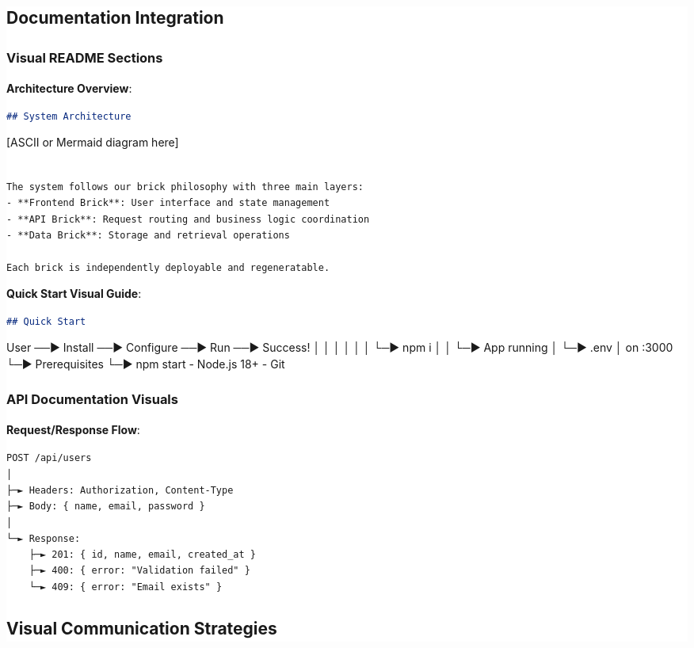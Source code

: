 ## Documentation Integration

### Visual README Sections

**Architecture Overview**:

```markdown
## System Architecture
```

[ASCII or Mermaid diagram here]

```

The system follows our brick philosophy with three main layers:
- **Frontend Brick**: User interface and state management
- **API Brick**: Request routing and business logic coordination
- **Data Brick**: Storage and retrieval operations

Each brick is independently deployable and regeneratable.
```

**Quick Start Visual Guide**:

```markdown
## Quick Start
```

User ──► Install ──► Configure ──► Run ──► Success!
│ │ │ │ │
│ └─► npm i │ │ └─► App running
│ └─► .env │ on :3000
└─► Prerequisites └─► npm start - Node.js 18+ - Git

```

```

### API Documentation Visuals

**Request/Response Flow**:

```
POST /api/users
│
├─► Headers: Authorization, Content-Type
├─► Body: { name, email, password }
│
└─► Response:
    ├─► 201: { id, name, email, created_at }
    ├─► 400: { error: "Validation failed" }
    └─► 409: { error: "Email exists" }
```

## Visual Communication Strategies
